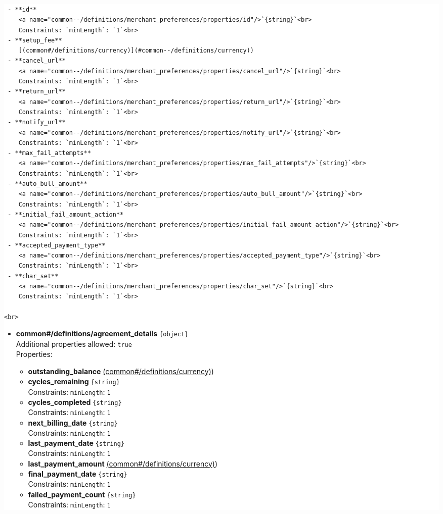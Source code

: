      - **id**
        <a name="common--/definitions/merchant_preferences/properties/id"/>`{string}`<br>
        Constraints: `minLength`: `1`<br>
     - **setup_fee**
        [(common#/definitions/currency)](#common--/definitions/currency))
     - **cancel_url**
        <a name="common--/definitions/merchant_preferences/properties/cancel_url"/>`{string}`<br>
        Constraints: `minLength`: `1`<br>
     - **return_url**
        <a name="common--/definitions/merchant_preferences/properties/return_url"/>`{string}`<br>
        Constraints: `minLength`: `1`<br>
     - **notify_url**
        <a name="common--/definitions/merchant_preferences/properties/notify_url"/>`{string}`<br>
        Constraints: `minLength`: `1`<br>
     - **max_fail_attempts**
        <a name="common--/definitions/merchant_preferences/properties/max_fail_attempts"/>`{string}`<br>
        Constraints: `minLength`: `1`<br>
     - **auto_bull_amount**
        <a name="common--/definitions/merchant_preferences/properties/auto_bull_amount"/>`{string}`<br>
        Constraints: `minLength`: `1`<br>
     - **initial_fail_amount_action**
        <a name="common--/definitions/merchant_preferences/properties/initial_fail_amount_action"/>`{string}`<br>
        Constraints: `minLength`: `1`<br>
     - **accepted_payment_type**
        <a name="common--/definitions/merchant_preferences/properties/accepted_payment_type"/>`{string}`<br>
        Constraints: `minLength`: `1`<br>
     - **char_set**
        <a name="common--/definitions/merchant_preferences/properties/char_set"/>`{string}`<br>
        Constraints: `minLength`: `1`<br>
    
    <br>
 - **common#/definitions/agreement_details**
    <a name="common--/definitions/agreement_details"/>`{object}`<br>
    Additional properties allowed: `true`<br>
    Properties:
    
     - **outstanding_balance**
        [(common#/definitions/currency)](#common--/definitions/currency))
     - **cycles_remaining**
        <a name="common--/definitions/agreement_details/properties/cycles_remaining"/>`{string}`<br>
        Constraints: `minLength`: `1`<br>
     - **cycles_completed**
        <a name="common--/definitions/agreement_details/properties/cycles_completed"/>`{string}`<br>
        Constraints: `minLength`: `1`<br>
     - **next_billing_date**
        <a name="common--/definitions/agreement_details/properties/next_billing_date"/>`{string}`<br>
        Constraints: `minLength`: `1`<br>
     - **last_payment_date**
        <a name="common--/definitions/agreement_details/properties/last_payment_date"/>`{string}`<br>
        Constraints: `minLength`: `1`<br>
     - **last_payment_amount**
        [(common#/definitions/currency)](#common--/definitions/currency))
     - **final_payment_date**
        <a name="common--/definitions/agreement_details/properties/final_payment_date"/>`{string}`<br>
        Constraints: `minLength`: `1`<br>
     - **failed_payment_count**
        <a name="common--/definitions/agreement_details/properties/failed_payment_count"/>`{string}`<br>
        Constraints: `minLength`: `1`<br>
    